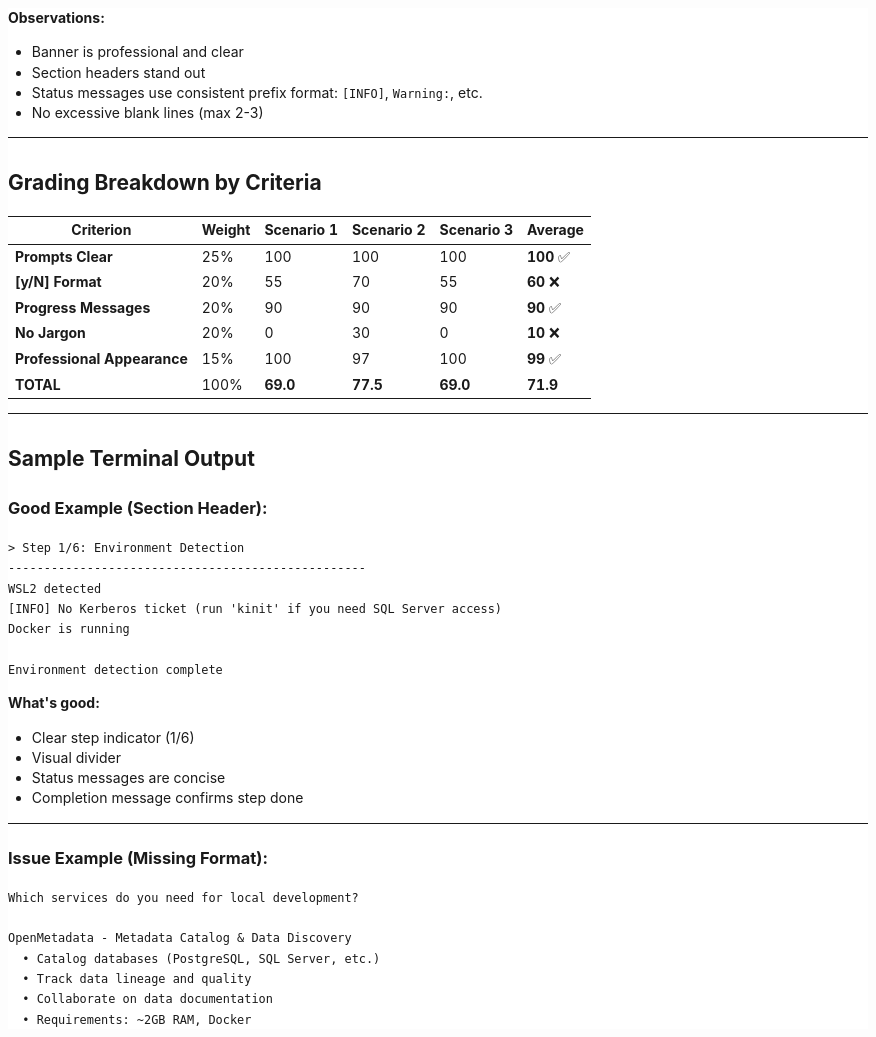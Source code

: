 **Observations:**
- Banner is professional and clear
- Section headers stand out
- Status messages use consistent prefix format: `[INFO]`, `Warning:`, etc.
- No excessive blank lines (max 2-3)

---

## Grading Breakdown by Criteria

| Criterion | Weight | Scenario 1 | Scenario 2 | Scenario 3 | Average |
|-----------|--------|------------|------------|------------|---------|
| **Prompts Clear** | 25% | 100 | 100 | 100 | **100** ✅ |
| **[y/N] Format** | 20% | 55 | 70 | 55 | **60** ❌ |
| **Progress Messages** | 20% | 90 | 90 | 90 | **90** ✅ |
| **No Jargon** | 20% | 0 | 30 | 0 | **10** ❌ |
| **Professional Appearance** | 15% | 100 | 97 | 100 | **99** ✅ |
| **TOTAL** | 100% | **69.0** | **77.5** | **69.0** | **71.9** |

---

## Sample Terminal Output

### Good Example (Section Header):
```
> Step 1/6: Environment Detection
--------------------------------------------------
WSL2 detected
[INFO] No Kerberos ticket (run 'kinit' if you need SQL Server access)
Docker is running

Environment detection complete
```

**What's good:**
- Clear step indicator (1/6)
- Visual divider
- Status messages are concise
- Completion message confirms step done

---

### Issue Example (Missing Format):
```
Which services do you need for local development?

OpenMetadata - Metadata Catalog & Data Discovery
  • Catalog databases (PostgreSQL, SQL Server, etc.)
  • Track data lineage and quality
  • Collaborate on data documentation
  • Requirements: ~2GB RAM, Docker
```
